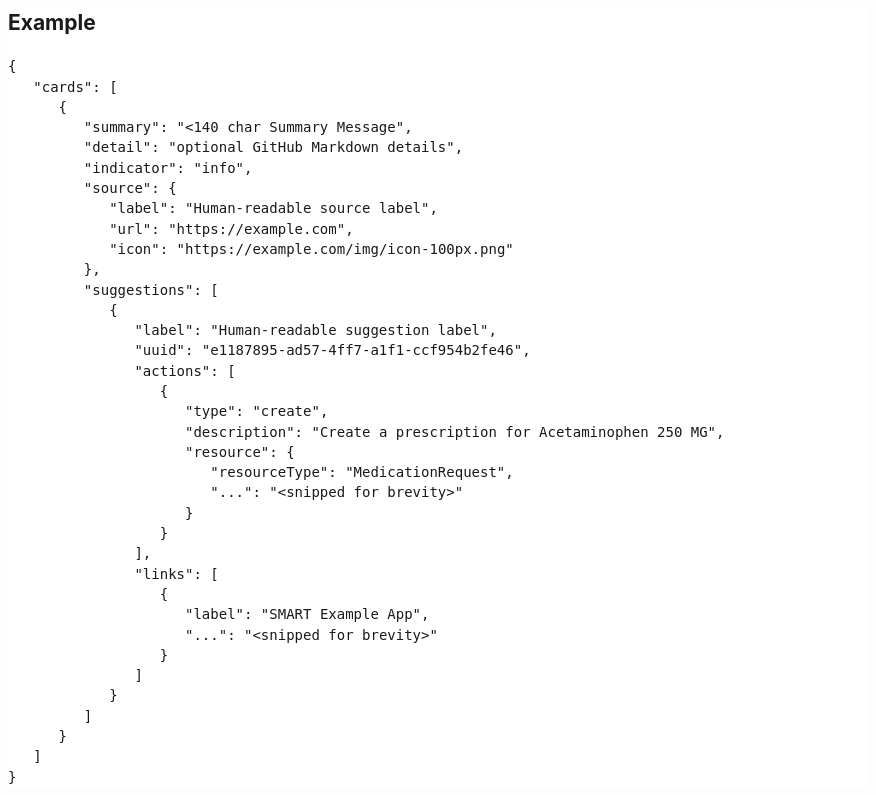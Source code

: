 ## Example

<pre>
{
   "cards": [
      {
         "summary": "&lt140 char Summary Message",
         "detail": "optional GitHub Markdown details",
         "indicator": "info",
         "source": {
            "label": "Human-readable source label",
            "url": "https://example.com",
            "icon": "https://example.com/img/icon-100px.png"
         },
         "suggestions": [
            {
               "label": "Human-readable suggestion label",
               "uuid": "e1187895-ad57-4ff7-a1f1-ccf954b2fe46",
               "actions": [
                  {
                     "type": "create",
                     "description": "Create a prescription for Acetaminophen 250 MG",
                     "resource": {
                        "resourceType": "MedicationRequest",
                        "...": "&ltsnipped for brevity&gt"
                     }
                  }
               ],
               "links": [
                  {
                     "label": "SMART Example App",
                     "...": "&ltsnipped for brevity&gt"
                  }
               ]
            }
         ]
      }
   ]
}
</pre>
